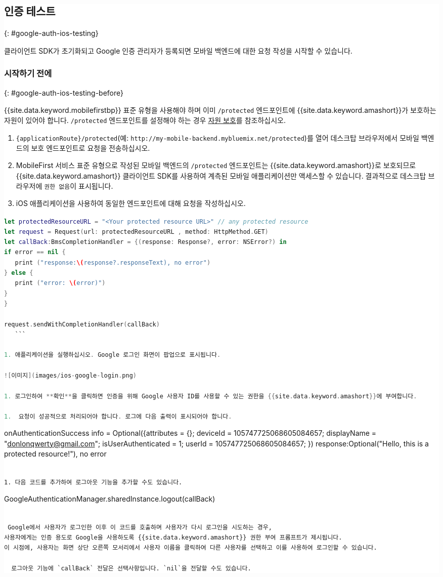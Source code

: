 ## 인증 테스트
{: #google-auth-ios-testing}

클라이언트 SDK가 초기화되고 Google 인증 관리자가 등록되면 모바일 백엔드에 대한 요청 작성을 시작할 수 있습니다.

### 시작하기 전에
{: #google-auth-ios-testing-before}

{{site.data.keyword.mobilefirstbp}} 표준 유형을 사용해야 하며 이미 `/protected` 엔드포인트에 {{site.data.keyword.amashort}}가 보호하는 자원이 있어야 합니다. `/protected` 엔드포인트를 설정해야 하는 경우
[자원 보호](https://console.{DomainName}/docs/services/mobileaccess/protecting-resources.html)를 참조하십시오. 


1. `{applicationRoute}/protected`(예: `http://my-mobile-backend.mybluemix.net/protected`)를 열어 데스크탑 브라우저에서 모바일 백엔드의 보호 엔드포인트로 요청을 전송하십시오.

1. MobileFirst 서비스 표준 유형으로 작성된 모바일 백엔드의 `/protected` 엔드포인트는 {{site.data.keyword.amashort}}로 보호되므로 {{site.data.keyword.amashort}} 클라이언트 SDK를 사용하여 계측된 모바일 애플리케이션만 액세스할 수 있습니다. 결과적으로 데스크탑 브라우저에 `권한 없음`이 표시됩니다. 

1. iOS 애플리케이션을 사용하여 동일한 엔드포인트에 대해 요청을 작성하십시오. 

 ```Swift
 let protectedResourceURL = "<Your protected resource URL>" // any protected resource
 let request = Request(url: protectedResourceURL , method: HttpMethod.GET)
 let callBack:BmsCompletionHandler = {(response: Response?, error: NSError?) in
 if error == nil {
    print ("response:\(response?.responseText), no error")
 } else {
    print ("error: \(error)")
 }
 }

 request.sendWithCompletionHandler(callBack)
	```

1. 애플리케이션을 실행하십시오. Google 로그인 화면이 팝업으로 표시됩니다. 

 ![이미지](images/ios-google-login.png)

1. 로그인하여 **확인**을 클릭하면 인증을 위해 Google 사용자 ID를 사용할 수 있는 권한을 {{site.data.keyword.amashort}}에 부여합니다.

1. 	요청이 성공적으로 처리되어야 합니다. 로그에 다음 출력이 표시되어야 합니다.

 ```
 onAuthenticationSuccess info = Optional({attributes = {};
     deviceId = 105747725068605084657;
     displayName = "donlonqwerty@gmail.com";
     isUserAuthenticated = 1;
     userId = 105747725068605084657;
 })
 response:Optional("Hello, this is a protected resource!"), no error
 ```

1. 다음 코드를 추가하여 로그아웃 기능을 추가할 수도 있습니다. 

 ```
 GoogleAuthenticationManager.sharedInstance.logout(callBack)
 ```

  Google에서 사용자가 로그인한 이후 이 코드를 호출하며 사용자가 다시 로그인을 시도하는 경우,
사용자에게는 인증 용도로 Google을 사용하도록 {{site.data.keyword.amashort}} 권한 부여 프롬프트가 제시됩니다. 
이 시점에, 사용자는 화면 상단 오른쪽 모서리에서 사용자 이름을 클릭하여 다른 사용자를 선택하고 이를 사용하여 로그인할 수 있습니다. 

   로그아웃 기능에 `callBack` 전달은 선택사항입니다. `nil`을 전달할 수도 있습니다. 

